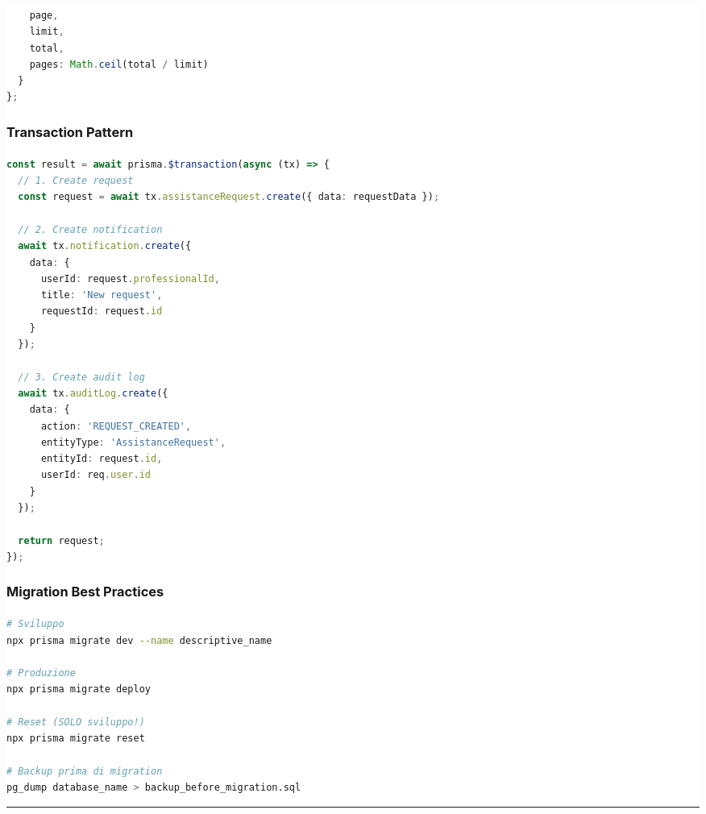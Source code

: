 ```typescript
    page,
    limit,
    total,
    pages: Math.ceil(total / limit)
  }
};
```

### Transaction Pattern
```typescript
const result = await prisma.$transaction(async (tx) => {
  // 1. Create request
  const request = await tx.assistanceRequest.create({ data: requestData });
  
  // 2. Create notification
  await tx.notification.create({
    data: {
      userId: request.professionalId,
      title: 'New request',
      requestId: request.id
    }
  });
  
  // 3. Create audit log
  await tx.auditLog.create({
    data: {
      action: 'REQUEST_CREATED',
      entityType: 'AssistanceRequest',
      entityId: request.id,
      userId: req.user.id
    }
  });
  
  return request;
});
```

### Migration Best Practices
```bash
# Sviluppo
npx prisma migrate dev --name descriptive_name

# Produzione
npx prisma migrate deploy

# Reset (SOLO sviluppo!)
npx prisma migrate reset

# Backup prima di migration
pg_dump database_name > backup_before_migration.sql
```

---